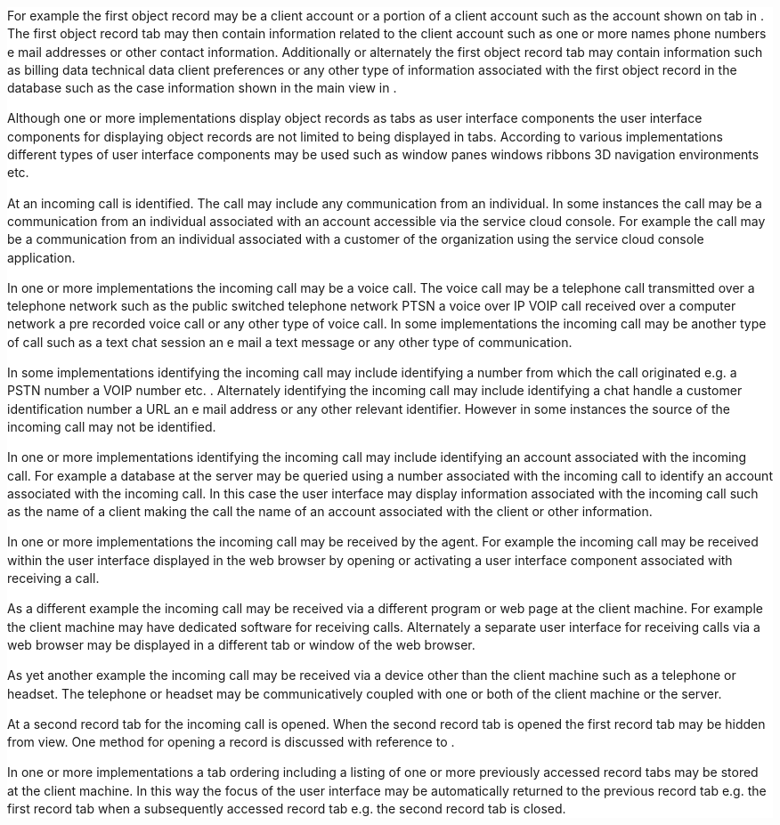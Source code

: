 For example the first object record may be a client account or a portion of a client account such as the account shown on tab in . The first object record tab may then contain information related to the client account such as one or more names phone numbers e mail addresses or other contact information. Additionally or alternately the first object record tab may contain information such as billing data technical data client preferences or any other type of information associated with the first object record in the database such as the case information shown in the main view in .

Although one or more implementations display object records as tabs as user interface components the user interface components for displaying object records are not limited to being displayed in tabs. According to various implementations different types of user interface components may be used such as window panes windows ribbons 3D navigation environments etc.

At an incoming call is identified. The call may include any communication from an individual. In some instances the call may be a communication from an individual associated with an account accessible via the service cloud console. For example the call may be a communication from an individual associated with a customer of the organization using the service cloud console application.

In one or more implementations the incoming call may be a voice call. The voice call may be a telephone call transmitted over a telephone network such as the public switched telephone network PTSN a voice over IP VOIP call received over a computer network a pre recorded voice call or any other type of voice call. In some implementations the incoming call may be another type of call such as a text chat session an e mail a text message or any other type of communication.

In some implementations identifying the incoming call may include identifying a number from which the call originated e.g. a PSTN number a VOIP number etc. . Alternately identifying the incoming call may include identifying a chat handle a customer identification number a URL an e mail address or any other relevant identifier. However in some instances the source of the incoming call may not be identified.

In one or more implementations identifying the incoming call may include identifying an account associated with the incoming call. For example a database at the server may be queried using a number associated with the incoming call to identify an account associated with the incoming call. In this case the user interface may display information associated with the incoming call such as the name of a client making the call the name of an account associated with the client or other information.

In one or more implementations the incoming call may be received by the agent. For example the incoming call may be received within the user interface displayed in the web browser by opening or activating a user interface component associated with receiving a call.

As a different example the incoming call may be received via a different program or web page at the client machine. For example the client machine may have dedicated software for receiving calls. Alternately a separate user interface for receiving calls via a web browser may be displayed in a different tab or window of the web browser.

As yet another example the incoming call may be received via a device other than the client machine such as a telephone or headset. The telephone or headset may be communicatively coupled with one or both of the client machine or the server.

At a second record tab for the incoming call is opened. When the second record tab is opened the first record tab may be hidden from view. One method for opening a record is discussed with reference to .

In one or more implementations a tab ordering including a listing of one or more previously accessed record tabs may be stored at the client machine. In this way the focus of the user interface may be automatically returned to the previous record tab e.g. the first record tab when a subsequently accessed record tab e.g. the second record tab is closed.
